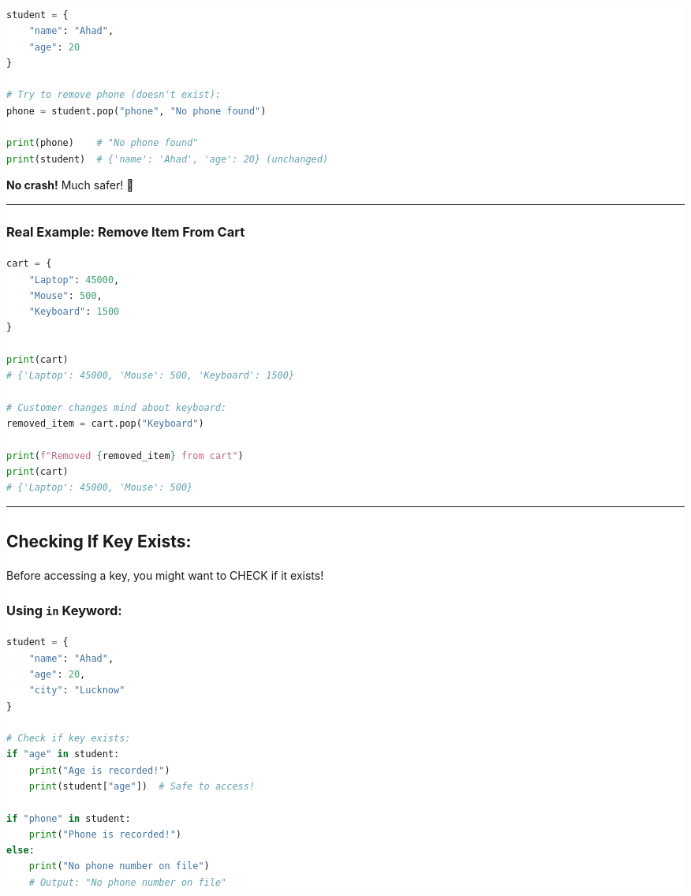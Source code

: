 ```python
student = {
    "name": "Ahad",
    "age": 20
}

# Try to remove phone (doesn't exist):
phone = student.pop("phone", "No phone found")

print(phone)    # "No phone found"
print(student)  # {'name': 'Ahad', 'age': 20} (unchanged)
```

**No crash!** Much safer! 💪

---

### **Real Example: Remove Item From Cart**

```python
cart = {
    "Laptop": 45000,
    "Mouse": 500,
    "Keyboard": 1500
}

print(cart)
# {'Laptop': 45000, 'Mouse': 500, 'Keyboard': 1500}

# Customer changes mind about keyboard:
removed_item = cart.pop("Keyboard")

print(f"Removed {removed_item} from cart")
print(cart)
# {'Laptop': 45000, 'Mouse': 500}
```

---

## **Checking If Key Exists:**

Before accessing a key, you might want to CHECK if it exists!

### **Using `in` Keyword:**

```python
student = {
    "name": "Ahad",
    "age": 20,
    "city": "Lucknow"
}

# Check if key exists:
if "age" in student:
    print("Age is recorded!")
    print(student["age"])  # Safe to access!

if "phone" in student:
    print("Phone is recorded!")
else:
    print("No phone number on file")
    # Output: "No phone number on file"
```
